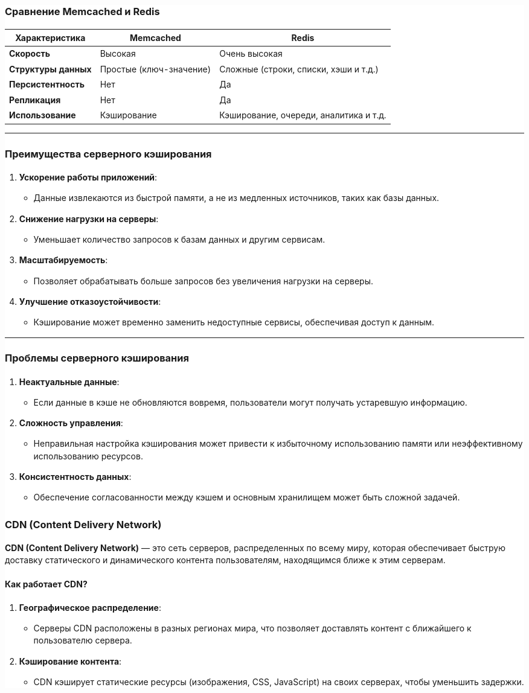 ### Сравнение Memcached и Redis

| Характеристика       | Memcached          | Redis              |
|----------------------|-------------------|-------------------|
| **Скорость**         | Высокая           | Очень высокая     |
| **Структуры данных** | Простые (ключ-значение) | Сложные (строки, списки, хэши и т.д.) |
| **Персистентность**  | Нет               | Да                |
| **Репликация**       | Нет               | Да                |
| **Использование**    | Кэширование       | Кэширование, очереди, аналитика и т.д. |

---

### Преимущества серверного кэширования

1. **Ускорение работы приложений**:  
   - Данные извлекаются из быстрой памяти, а не из медленных источников, таких как базы данных.  

2. **Снижение нагрузки на серверы**:  
   - Уменьшает количество запросов к базам данных и другим сервисам.  

3. **Масштабируемость**:  
   - Позволяет обрабатывать больше запросов без увеличения нагрузки на серверы.  

4. **Улучшение отказоустойчивости**:  
   - Кэширование может временно заменить недоступные сервисы, обеспечивая доступ к данным.  

---

### Проблемы серверного кэширования

1. **Неактуальные данные**:  
   - Если данные в кэше не обновляются вовремя, пользователи могут получать устаревшую информацию.  

2. **Сложность управления**:  
   - Неправильная настройка кэширования может привести к избыточному использованию памяти или неэффективному использованию ресурсов.  

3. **Консистентность данных**:  
   - Обеспечение согласованности между кэшем и основным хранилищем может быть сложной задачей.  
### CDN (Content Delivery Network)

**CDN (Content Delivery Network)** — это сеть серверов, распределенных по всему миру, которая обеспечивает быструю доставку статического и динамического контента пользователям, находящимся ближе к этим серверам.

#### Как работает CDN?
1. **Географическое распределение**:  
   - Серверы CDN расположены в разных регионах мира, что позволяет доставлять контент с ближайшего к пользователю сервера.  

2. **Кэширование контента**:  
   - CDN кэширует статические ресурсы (изображения, CSS, JavaScript) на своих серверах, чтобы уменьшить задержки.  
